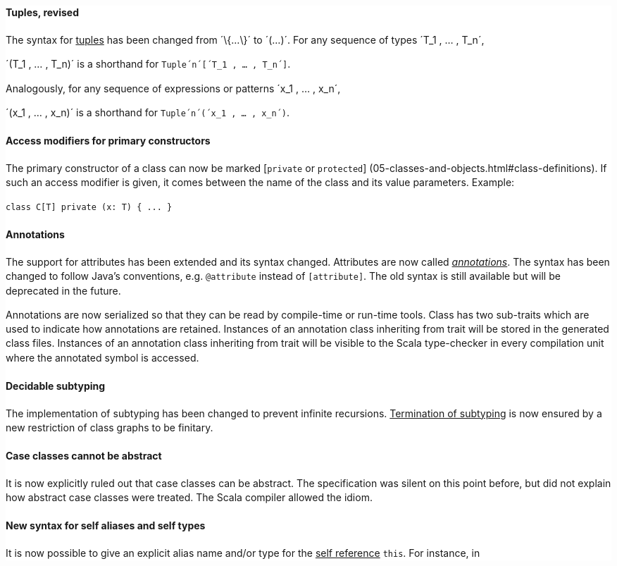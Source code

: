 #### Tuples, revised

The syntax for [tuples](06-expressions.html#tuples) has been changed from ´\\{…\\}´ to
´(…)´. For any sequence of types ´T_1 , … , T_n´,

´(T_1 , … , T_n)´ is a shorthand for `Tuple´n´[´T_1 , … , T_n´]`.

Analogously, for any sequence of expressions or patterns ´x_1
, … , x_n´,

´(x_1 , … , x_n)´ is a shorthand for `Tuple´n´(´x_1 , … , x_n´)`.

#### Access modifiers for primary constructors

The primary constructor of a class can now be marked [`private` or `protected`]
(05-classes-and-objects.html#class-definitions).
If such an access modifier is given, it comes between the name of the class and its
value parameters. Example:

    class C[T] private (x: T) { ... }

#### Annotations

The support for attributes has been extended and its syntax changed.
Attributes are now called [*annotations*](11-annotations.html). The syntax has
been changed to follow Java’s conventions, e.g. `@attribute` instead of
`[attribute]`. The old syntax is still available but will be deprecated
in the future.

Annotations are now serialized so that they can be read by compile-time
or run-time tools. Class has two sub-traits which are used to indicate
how annotations are retained. Instances of an annotation class
inheriting from trait will be stored in the generated class files.
Instances of an annotation class inheriting from trait will be visible
to the Scala type-checker in every compilation unit where the annotated
symbol is accessed.

#### Decidable subtyping

The implementation of subtyping has been changed to prevent infinite
recursions.
[Termination of subtyping](05-classes-and-objects.html#inheritance-closure)
is now ensured by a new restriction of class graphs to be finitary.

#### Case classes cannot be abstract

It is now explicitly ruled out that case classes can be abstract. The
specification was silent on this point before, but did not explain how
abstract case classes were treated. The Scala compiler allowed the
idiom.

#### New syntax for self aliases and self types

It is now possible to give an explicit alias name and/or type for the
[self reference](05-classes-and-objects.html#templates) `this`. For instance, in
